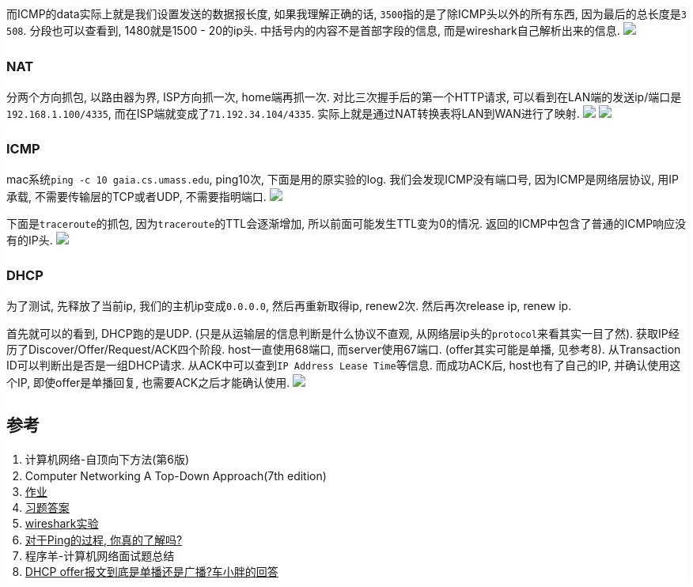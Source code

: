 而ICMP的data实际上就是我们设置发送的数据报长度, 如果我理解正确的话, `3500`指的是了除ICMP头以外的所有东西, 因为最后的总长度是`3508`. 分段也可以查看到, 1480就是1500 - 20的ip头. 中括号内的内容不是首部字段的信息, 而是wireshark自己解析出来的信息.
![](/notes/notes8_15.png)

### NAT
分两个方向抓包, 以路由器为界, ISP方向抓一次, home端再抓一次. 对比三次握手后的第一个HTTP请求, 可以看到在LAN端的发送ip/端口是`192.168.1.100/4335`, 而在ISP端就变成了`71.192.34.104/4335`. 实际上就是通过NAT转换表将LAN到WAN进行了映射.
![](/notes/notes8_16.png)
![](/notes/notes8_17.png)

### ICMP
mac系统`ping -c 10 gaia.cs.umass.edu`, ping10次, 下面是用的原实验的log. 我们会发现ICMP没有端口号, 因为ICMP是网络层协议, 用IP承载, 不需要传输层的TCP或者UDP, 不需要指明端口.
![](/notes/notes8_18.png)

下面是`traceroute`的抓包, 因为`traceroute`的TTL会逐渐增加, 所以前面可能发生TTL变为0的情况. 返回的ICMP中包含了普通的ICMP响应没有的IP头.
![](/notes/notes8_19.png)

### DHCP
为了测试, 先释放了当前ip, 我们的主机ip变成`0.0.0.0`, 然后再重新取得ip, renew2次. 然后再次release ip, renew ip. 

首先就可以的看到, DHCP跑的是UDP. (只是从运输层的信息判断是什么协议不直观, 从网络层ip头的`protocol`来看其实一目了然). 获取IP经历了Discover/Offer/Request/ACK四个阶段. host一直使用68端口, 而server使用67端口. (offer其实可能是单播, 见参考8). 从Transaction ID可以判断出是否是一组DHCP请求. 从ACK中可以查到`IP Address Lease Time`等信息. 而成功ACK后, host也有了自己的IP, 并确认使用这个IP, 即使offer是单播回复, 也需要ACK之后才能确认使用.
![](/notes/notes8_20.png)


## 参考
1. 计算机网络-自顶向下方法(第6版)
2. Computer Networking A Top-Down Approach(7th edition)
3. [作业](https://github.com/moranzcw/Computer-Networking-A-Top-Down-Approach-NOTES)
4. [习题答案](https://github.com/jzplp/Computer-Network-A-Top-Down-Approach-Answer)
5. [wireshark实验](https://gaia.cs.umass.edu/kurose_ross/wireshark.htm)
6. [对于Ping的过程, 你真的了解吗?](https://mp.weixin.qq.com/s/DfQT3Vw2xaq60YIil-7Yxw)
7. 程序羊-计算机网络面试题总结
8. [DHCP offer报文到底是单播还是广播?车小胖的回答](https://www.zhihu.com/question/280872108/answer/438845996)